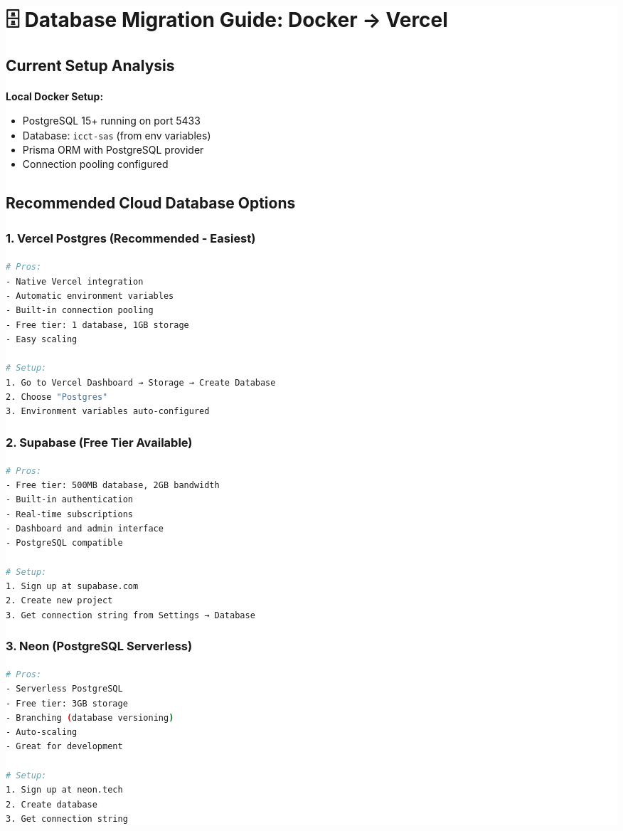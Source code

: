 # 🗄️ Database Migration Guide: Docker → Vercel

## Current Setup Analysis

**Local Docker Setup:**
- PostgreSQL 15+ running on port 5433
- Database: `icct-sas` (from env variables)
- Prisma ORM with PostgreSQL provider
- Connection pooling configured

## Recommended Cloud Database Options

### 1. **Vercel Postgres** (Recommended - Easiest)
```bash
# Pros:
- Native Vercel integration
- Automatic environment variables
- Built-in connection pooling
- Free tier: 1 database, 1GB storage
- Easy scaling

# Setup:
1. Go to Vercel Dashboard → Storage → Create Database
2. Choose "Postgres"
3. Environment variables auto-configured
```

### 2. **Supabase** (Free Tier Available)
```bash
# Pros:
- Free tier: 500MB database, 2GB bandwidth
- Built-in authentication
- Real-time subscriptions
- Dashboard and admin interface
- PostgreSQL compatible

# Setup:
1. Sign up at supabase.com
2. Create new project
3. Get connection string from Settings → Database
```

### 3. **Neon** (PostgreSQL Serverless)
```bash
# Pros:
- Serverless PostgreSQL
- Free tier: 3GB storage
- Branching (database versioning)
- Auto-scaling
- Great for development

# Setup:
1. Sign up at neon.tech
2. Create database
3. Get connection string
```
